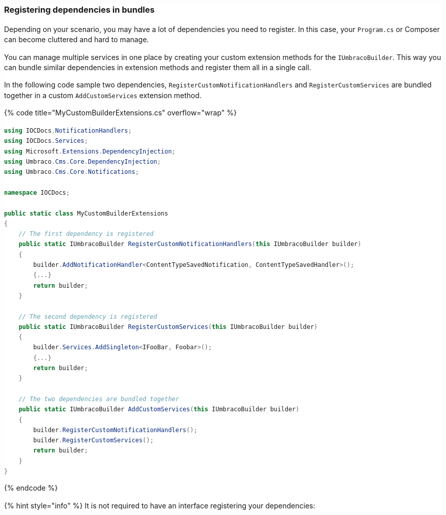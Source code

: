 ### Registering dependencies in bundles

Depending on your scenario, you may have a lot of dependencies you need to register. In this case, your `Program.cs` or Composer can become cluttered and hard to manage.

You can manage multiple services in one place by creating your custom extension methods for the `IUmbracoBuilder`. This way you can bundle similar dependencies in extension methods and register them all in a single call.

In the following code sample two dependencies, `RegisterCustomNotificationHandlers` and `RegisterCustomServices` are bundled together in a custom `AddCustomServices` extension method.

{% code title="MyCustomBuilderExtensions.cs" overflow="wrap" %}

```csharp
using IOCDocs.NotificationHandlers;
using IOCDocs.Services;
using Microsoft.Extensions.DependencyInjection;
using Umbraco.Cms.Core.DependencyInjection;
using Umbraco.Cms.Core.Notifications;

namespace IOCDocs;

public static class MyCustomBuilderExtensions
{
    // The first dependency is registered
    public static IUmbracoBuilder RegisterCustomNotificationHandlers(this IUmbracoBuilder builder)
    {
        builder.AddNotificationHandler<ContentTypeSavedNotification, ContentTypeSavedHandler>();
        {...}
        return builder;
    }

    // The second dependency is registered
    public static IUmbracoBuilder RegisterCustomServices(this IUmbracoBuilder builder)
    {
        builder.Services.AddSingleton<IFooBar, Foobar>();
        {...}
        return builder;
    }

    // The two dependencies are bundled together
    public static IUmbracoBuilder AddCustomServices(this IUmbracoBuilder builder)
    {
        builder.RegisterCustomNotificationHandlers();
        builder.RegisterCustomServices();
        return builder;
    }
}
```

{% endcode %}

{% hint style="info" %}
It is not required to have an interface registering your dependencies:
